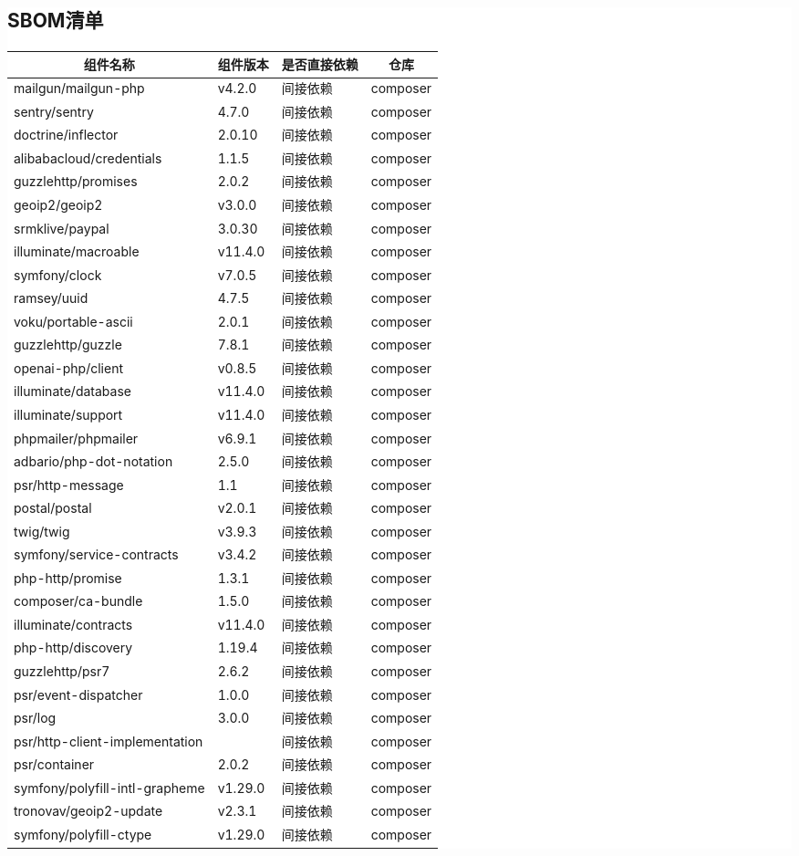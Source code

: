 


## SBOM清单

| 组件名称 | 组件版本 | 是否直接依赖 | 仓库 |
| -------- | -------- | ------------ | ---- |
|mailgun/mailgun-php|v4.2.0|间接依赖|composer|
|sentry/sentry|4.7.0|间接依赖|composer|
|doctrine/inflector|2.0.10|间接依赖|composer|
|alibabacloud/credentials|1.1.5|间接依赖|composer|
|guzzlehttp/promises|2.0.2|间接依赖|composer|
|geoip2/geoip2|v3.0.0|间接依赖|composer|
|srmklive/paypal|3.0.30|间接依赖|composer|
|illuminate/macroable|v11.4.0|间接依赖|composer|
|symfony/clock|v7.0.5|间接依赖|composer|
|ramsey/uuid|4.7.5|间接依赖|composer|
|voku/portable-ascii|2.0.1|间接依赖|composer|
|guzzlehttp/guzzle|7.8.1|间接依赖|composer|
|openai-php/client|v0.8.5|间接依赖|composer|
|illuminate/database|v11.4.0|间接依赖|composer|
|illuminate/support|v11.4.0|间接依赖|composer|
|phpmailer/phpmailer|v6.9.1|间接依赖|composer|
|adbario/php-dot-notation|2.5.0|间接依赖|composer|
|psr/http-message|1.1|间接依赖|composer|
|postal/postal|v2.0.1|间接依赖|composer|
|twig/twig|v3.9.3|间接依赖|composer|
|symfony/service-contracts|v3.4.2|间接依赖|composer|
|php-http/promise|1.3.1|间接依赖|composer|
|composer/ca-bundle|1.5.0|间接依赖|composer|
|illuminate/contracts|v11.4.0|间接依赖|composer|
|php-http/discovery|1.19.4|间接依赖|composer|
|guzzlehttp/psr7|2.6.2|间接依赖|composer|
|psr/event-dispatcher|1.0.0|间接依赖|composer|
|psr/log|3.0.0|间接依赖|composer|
|psr/http-client-implementation||间接依赖|composer|
|psr/container|2.0.2|间接依赖|composer|
|symfony/polyfill-intl-grapheme|v1.29.0|间接依赖|composer|
|tronovav/geoip2-update|v2.3.1|间接依赖|composer|
|symfony/polyfill-ctype|v1.29.0|间接依赖|composer|